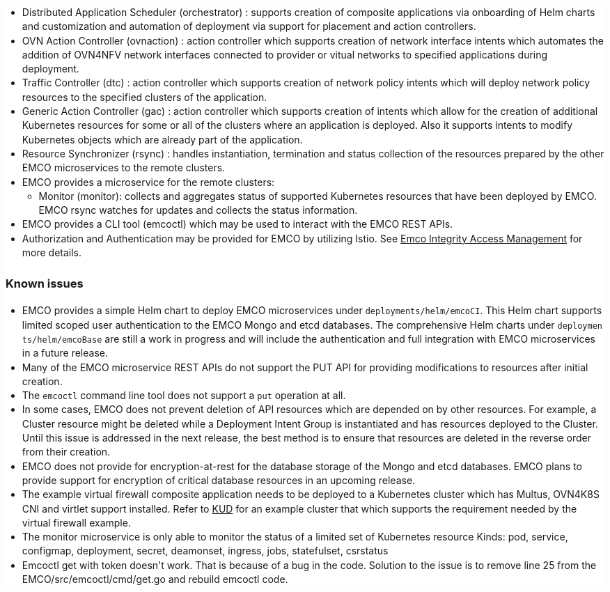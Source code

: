 -   Distributed Application Scheduler (orchestrator) : supports creation of composite applications via onboarding of Helm charts and customization and automation of deployment via support for placement and action controllers.
-   OVN Action Controller (ovnaction) : action controller which supports creation of network interface intents which automates the addition of OVN4NFV network interfaces connected to provider or vitual networks  to specified applications during deployment.
-   Traffic Controller (dtc) : action controller which supports creation of network policy intents which will deploy network policy resources to the specified clusters of the application.
-   Generic Action Controller (gac) : action controller which supports creation of intents which allow for the creation of additional Kubernetes resources for some or all of the clusters where an application is deployed.  Also it supports intents to modify Kubernetes objects which are already part of the application.
-   Resource Synchronizer (rsync) : handles instantiation, termination and status collection of the resources prepared by the other EMCO microservices to the remote clusters.
-   EMCO provides a microservice for the remote clusters:
    -   Monitor (monitor): collects and aggregates status of supported Kubernetes resources that have been deployed by EMCO.  EMCO rsync watches for updates and collects the status information.
-   EMCO provides a CLI tool (emcoctl) which may be used to interact with the EMCO REST APIs.
-   Authorization and Authentication may be provided for EMCO by utilizing Istio. See [Emco Integrity Access Management](docs/user/Emco_Integrity_Access_Management.md) for more details.

### Known issues
- EMCO provides a simple Helm chart to deploy EMCO microservices under `deployments/helm/emcoCI`.   This Helm chart supports limited scoped user authentication to the EMCO Mongo and etcd databases.  The comprehensive Helm charts under `deployments/helm/emcoBase` are still a work in progress and will include the authentication and full integration with EMCO microservices in a future release.
- Many of the EMCO microservice REST APIs do not support the PUT API for providing modifications to resources after initial creation.
- The `emcoctl` command line tool does not support a `put` operation at all.
- In some cases, EMCO does not prevent deletion of API resources which are depended on by other resources.  For example, a Cluster resource might be deleted while a Deployment Intent Group is instantiated and has resources deployed to the Cluster.  Until this issue is addressed in the next release, the best method is to ensure that resources are deleted in the reverse order from their creation.
- EMCO does not provide for encryption-at-rest for the database storage of the Mongo and etcd databases. EMCO plans to provide support for encryption of critical database resources in an upcoming release.
- The example virtual firewall composite application needs to be deployed to a Kubernetes cluster which has Multus, OVN4K8S CNI and virtlet support installed.  Refer to [KUD](https://github.com/onap/multicloud-k8s/tree/master/kud) for an example cluster that which supports the requirement needed by the virtual firewall example.
- The monitor microservice is only able to monitor the status of a limited set of Kubernetes resource Kinds:  pod, service, configmap, deployment, secret, deamonset, ingress, jobs, statefulset, csrstatus
- Emcoctl get with token doesn't work. That is because of a bug in the code. Solution to the issue is to remove line 25 from the EMCO/src/emcoctl/cmd/get.go and rebuild emcoctl code.

